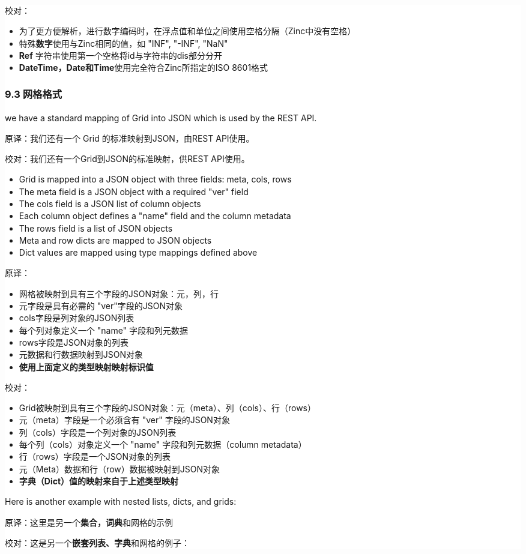 校对：
+ 为了更方便解析，进行数字编码时，在浮点值和单位之间使用空格分隔（Zinc中没有空格）
+ 特殊**数字**使用与Zinc相同的值，如 "INF", "-INF", "NaN"
+ **Ref** 字符串使用第一个空格将id与字符串的dis部分分开
+ **DateTime，Date和Time**使用完全符合Zinc所指定的ISO 8601格式

### 9.3 网格格式
 we have a standard mapping of Grid into JSON which is used by the REST API.

 原译：我们还有一个 Grid 的标准映射到JSON，由REST API使用。

 校对：我们还有一个Grid到JSON的标准映射，供REST API使用。


+ Grid is mapped into a JSON object with three fields: meta, cols, rows
+ The meta field is a JSON object with a required "ver" field
+ The cols field is a JSON list of column objects
+ Each column object defines a "name" field and the column metadata
+ The rows field is a list of JSON objects
+ Meta and row dicts are mapped to JSON objects
+ Dict values are mapped using type mappings defined above

原译：
+ 网格被映射到具有三个字段的JSON对象：元，列，行
+ 元字段是具有必需的 "ver"字段的JSON对象
+ cols字段是列对象的JSON列表
+ 每个列对象定义一个 "name" 字段和列元数据
+ rows字段是JSON对象的列表
+ 元数据和行数据映射到JSON对象
+ **使用上面定义的类型映射映射标识值**

校对：
+ Grid被映射到具有三个字段的JSON对象：元（meta）、列（cols）、行（rows）
+ 元（meta）字段是一个必须含有 "ver" 字段的JSON对象
+ 列（cols）字段是一个列对象的JSON列表
+ 每个列（cols）对象定义一个 "name" 字段和列元数据（column metadata）
+ 行（rows）字段是一个JSON对象的列表
+ 元（Meta）数据和行（row）数据被映射到JSON对象
+ **字典（Dict）值的映射来自于上述类型映射**


Here is another example with nested lists, dicts, and grids:

原译：这里是另一个**集合，词典**和网格的示例

校对：这是另一个**嵌套列表、字典**和网格的例子：




























